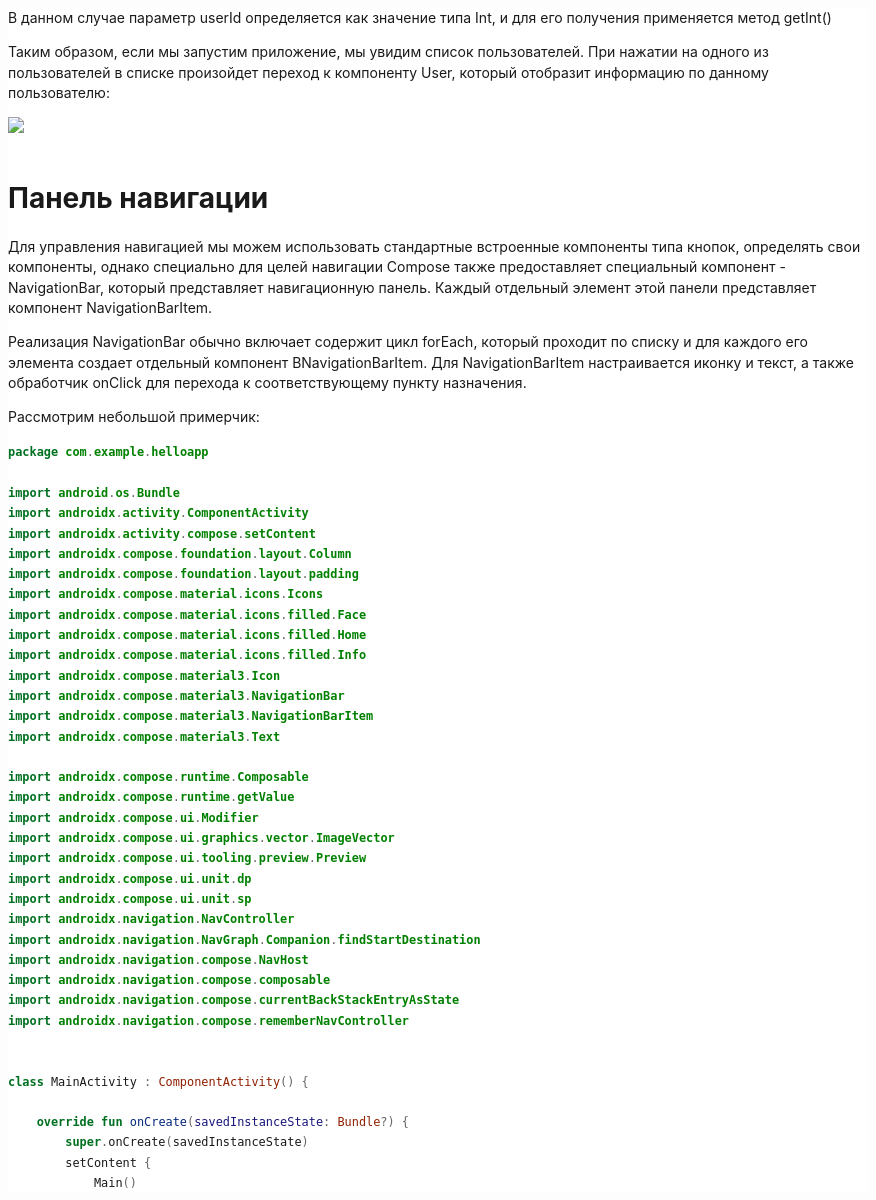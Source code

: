 В данном случае параметр userId определяется как значение типа Int, и для его получения применяется метод getInt()

Таким образом, если мы запустим приложение, мы увидим список пользователей. При нажатии на одного из пользователей в списке произойдет переход к компоненту User, который отобразит информацию по данному пользователю:

![](https://metanit.com/kotlin/jetpack/pics/17.2.png)








# Панель навигации


Для управления навигацией мы можем использовать стандартные встроенные компоненты типа кнопок, определять свои компоненты, однако специально для целей навигации Compose также предоставляет специальный компонент - NavigationBar, который представляет навигационную панель. Каждый отдельный элемент этой панели представляет компонент NavigationBarItem.

Реализация NavigationBar обычно включает содержит цикл forEach, который проходит по списку и для каждого его элемента создает отдельный компонент BNavigationBarItem. Для NavigationBarItem настраивается иконку и текст, а также обработчик onClick для перехода к соответствующему пункту назначения.

Рассмотрим небольшой примерчик:

```kotlin
package com.example.helloapp
 
import android.os.Bundle
import androidx.activity.ComponentActivity
import androidx.activity.compose.setContent
import androidx.compose.foundation.layout.Column
import androidx.compose.foundation.layout.padding
import androidx.compose.material.icons.Icons
import androidx.compose.material.icons.filled.Face
import androidx.compose.material.icons.filled.Home
import androidx.compose.material.icons.filled.Info
import androidx.compose.material3.Icon
import androidx.compose.material3.NavigationBar
import androidx.compose.material3.NavigationBarItem
import androidx.compose.material3.Text
 
import androidx.compose.runtime.Composable
import androidx.compose.runtime.getValue
import androidx.compose.ui.Modifier
import androidx.compose.ui.graphics.vector.ImageVector
import androidx.compose.ui.tooling.preview.Preview
import androidx.compose.ui.unit.dp
import androidx.compose.ui.unit.sp
import androidx.navigation.NavController
import androidx.navigation.NavGraph.Companion.findStartDestination
import androidx.navigation.compose.NavHost
import androidx.navigation.compose.composable
import androidx.navigation.compose.currentBackStackEntryAsState
import androidx.navigation.compose.rememberNavController
 
 
class MainActivity : ComponentActivity() {
 
    override fun onCreate(savedInstanceState: Bundle?) {
        super.onCreate(savedInstanceState)
        setContent {
            Main()
```